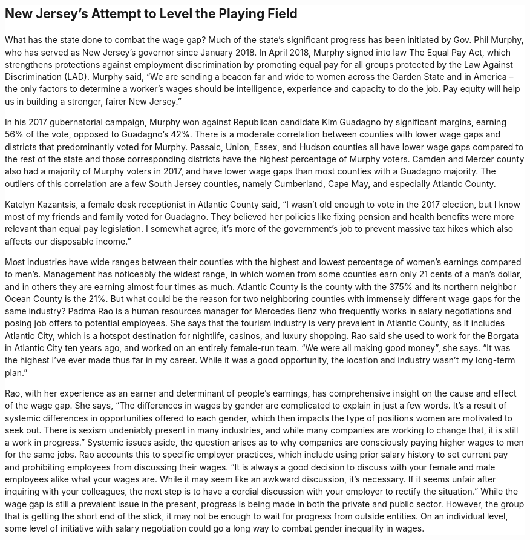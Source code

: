<iframe title="Percentage of NJ Residents who Supported Gov. Murphy in 2017" aria-label="Map" id="datawrapper-chart-0yzm8" src="https://datawrapper.dwcdn.net/0yzm8/1/" scrolling="no" frameborder="0" style="border: none;" width="600" height="780" data-external="1"></iframe>

## New Jersey’s Attempt to Level the Playing Field

What has the state done to combat the wage gap? Much of the state’s significant progress has been initiated by Gov. Phil Murphy, who has served as New Jersey’s governor since January 2018. In April 2018, Murphy signed into law The Equal Pay Act, which strengthens protections against employment discrimination by promoting equal pay for all groups protected by the Law Against Discrimination (LAD). Murphy said, “We are sending a beacon far and wide to women across the Garden State and in America – the only factors to determine a worker’s wages should be intelligence, experience and capacity to do the job.  Pay equity will help us in building a stronger, fairer New Jersey.”

In his 2017 gubernatorial campaign, Murphy won against Republican candidate Kim Guadagno by significant margins, earning 56% of the vote, opposed to Guadagno’s 42%. There is a moderate correlation between counties with lower wage gaps and districts that predominantly voted for Murphy. Passaic, Union, Essex, and Hudson counties all have lower wage gaps compared to the rest of the state and those corresponding districts have the highest percentage of Murphy voters. Camden and Mercer county also had a majority of Murphy voters in 2017, and have lower wage gaps than most counties with a Guadagno majority. The outliers of this correlation are a few South Jersey counties, namely Cumberland, Cape May, and especially Atlantic County.

Katelyn Kazantsis, a female desk receptionist in Atlantic County said, “I wasn’t old enough to vote in the 2017 election, but I know most of my friends and family voted for Guadagno. They believed her policies like fixing pension and health benefits were more relevant than equal pay legislation. I somewhat agree, it’s more of the government’s job to prevent massive tax hikes which also affects our disposable income.”

<iframe title="What Percentage of a Man's Earnings Does a Woman Earn in NJ?" aria-label="Range Plot" id="datawrapper-chart-zlvC5" src="https://datawrapper.dwcdn.net/zlvC5/1/" scrolling="no" frameborder="0" style="border: none;" width="600" height="623" data-external="1"></iframe>

Most industries have wide ranges between their counties with the highest and lowest percentage of women’s earnings compared to men’s. Management has noticeably the widest range, in which women from some counties earn only 21 cents of a man’s dollar, and in others they are earning almost four times as much. Atlantic County is the county with the 375% and its northern neighbor Ocean County is the 21%. But what could be the reason for two neighboring counties with immensely different wage gaps for the same industry? Padma Rao is a human resources manager for Mercedes Benz who frequently works in salary negotiations and posing job offers to potential employees. She says that the tourism industry is very prevalent in Atlantic County, as it includes Atlantic City, which is a hotspot destination for nightlife, casinos, and luxury shopping. Rao said she used to work for the Borgata in Atlantic City ten years ago, and worked on an entirely female-run team. “We were all making good money”, she says. “It was the highest I’ve ever made thus far in my career. While it was a good opportunity, the location and industry wasn’t my long-term plan.”

Rao, with her experience as an earner and determinant of people’s earnings, has comprehensive insight on the cause and effect of the wage gap. She says, “The differences in wages by gender are complicated to explain in just a few words. It’s a result of systemic differences in opportunities offered to each gender, which then impacts the type of positions women are motivated to seek out. There is sexism undeniably present in many industries, and while many companies are working to change that, it is still a work in progress.” 
Systemic issues aside, the question arises as to why companies are consciously paying higher wages to men for the same jobs. Rao accounts this to specific employer practices, which include using prior salary history to set current pay and prohibiting employees from discussing their wages. “It is always a good decision to discuss with your female and male employees alike what your wages are. While it may seem like an awkward discussion, it’s necessary. If it seems unfair after inquiring with your colleagues, the next step is to have a cordial discussion with your employer to rectify the situation.” While the wage gap is still a prevalent issue in the present, progress is being made in both the private and public sector. However, the group that is getting the short end of the stick, it may not be enough to wait for progress from outside entities. On an individual level, some level of initiative with salary negotiation could go a long way to combat gender inequality in wages.
